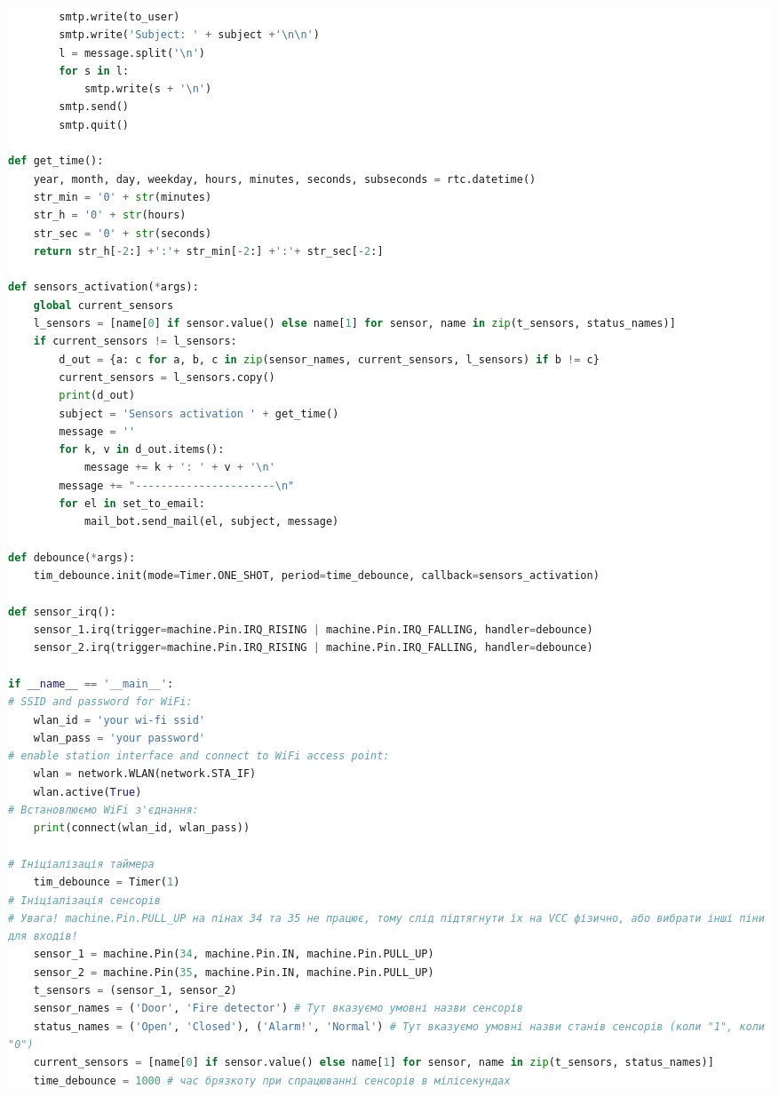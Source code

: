 ```python
        smtp.write(to_user)
        smtp.write('Subject: ' + subject +'\n\n')
        l = message.split('\n')
        for s in l:
            smtp.write(s + '\n')
        smtp.send()
        smtp.quit()

def get_time():
    year, month, day, weekday, hours, minutes, seconds, subseconds = rtc.datetime()
    str_min = '0' + str(minutes)
    str_h = '0' + str(hours)
    str_sec = '0' + str(seconds)
    return str_h[-2:] +':'+ str_min[-2:] +':'+ str_sec[-2:]

def sensors_activation(*args):
    global current_sensors
    l_sensors = [name[0] if sensor.value() else name[1] for sensor, name in zip(t_sensors, status_names)]
    if current_sensors != l_sensors:
        d_out = {a: c for a, b, c in zip(sensor_names, current_sensors, l_sensors) if b != c}
        current_sensors = l_sensors.copy()
        print(d_out)
        subject = 'Sensors activation ' + get_time()
        message = ''
        for k, v in d_out.items():
            message += k + ': ' + v + '\n'
        message += "----------------------\n"    
        for el in set_to_email:
            mail_bot.send_mail(el, subject, message)

def debounce(*args):
    tim_debounce.init(mode=Timer.ONE_SHOT, period=time_debounce, callback=sensors_activation)
        
def sensor_irq():
    sensor_1.irq(trigger=machine.Pin.IRQ_RISING | machine.Pin.IRQ_FALLING, handler=debounce)
    sensor_2.irq(trigger=machine.Pin.IRQ_RISING | machine.Pin.IRQ_FALLING, handler=debounce)

if __name__ == '__main__':
# SSID and password for WiFi: 
    wlan_id = 'your wi-fi ssid'
    wlan_pass = 'your password'
# enable station interface and connect to WiFi access point:
    wlan = network.WLAN(network.STA_IF)
    wlan.active(True)
# Встановлюємо WiFi з'єднання:
    print(connect(wlan_id, wlan_pass))

# Ініціалізація таймера 
    tim_debounce = Timer(1)
# Ініціалізація сенсорів 
# Увага! machine.Pin.PULL_UP на пінах 34 та 35 не працює, тому слід підтягнути їх на VCC фізично, або вибрати інші піни для входів!
    sensor_1 = machine.Pin(34, machine.Pin.IN, machine.Pin.PULL_UP) 
    sensor_2 = machine.Pin(35, machine.Pin.IN, machine.Pin.PULL_UP)
    t_sensors = (sensor_1, sensor_2)
    sensor_names = ('Door', 'Fire detector') # Тут вказуємо умовні назви сенсорів
    status_names = ('Open', 'Closed'), ('Alarm!', 'Normal') # Тут вказуємо умовні назви станів сенсорів (коли "1", коли "0")
    current_sensors = [name[0] if sensor.value() else name[1] for sensor, name in zip(t_sensors, status_names)]
    time_debounce = 1000 # час брязкоту при спрацюванні сенсорів в мілісекундах

```